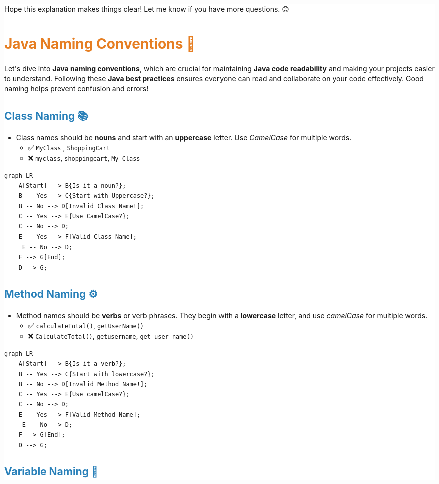 Hope this explanation makes things clear! Let me know if you have more questions. 😊


# <span style="color:#e67e22">Java Naming Conventions 🧐</span>

Let's dive into **Java naming conventions**, which are crucial for maintaining **Java code readability** and making your projects easier to understand. Following these **Java best practices** ensures everyone can read and collaborate on your code effectively. Good naming helps prevent confusion and errors!

## <span style="color:#2980b9">Class Naming 📚</span>

*   Class names should be **nouns** and start with an **uppercase** letter. Use _CamelCase_ for multiple words. 
    *   ✅ `MyClass` , `ShoppingCart`
    *   ❌ `myclass`, `shoppingcart`, `My_Class`
  

```mermaid
graph LR
    A[Start] --> B{Is it a noun?};
    B -- Yes --> C{Start with Uppercase?};
    B -- No --> D[Invalid Class Name!];
    C -- Yes --> E{Use CamelCase?};
    C -- No --> D;
    E -- Yes --> F[Valid Class Name];
     E -- No --> D;
    F --> G[End];
    D --> G;
```

## <span style="color:#2980b9">Method Naming ⚙️</span>

*   Method names should be **verbs** or verb phrases. They begin with a **lowercase** letter, and use _camelCase_ for multiple words.
    *   ✅ `calculateTotal()`, `getUserName()`
    *   ❌ `CalculateTotal()`, `getusername`, `get_user_name()`
  
```mermaid
graph LR
    A[Start] --> B{Is it a verb?};
    B -- Yes --> C{Start with lowercase?};
    B -- No --> D[Invalid Method Name!];
    C -- Yes --> E{Use camelCase?};
    C -- No --> D;
    E -- Yes --> F[Valid Method Name];
     E -- No --> D;
    F --> G[End];
    D --> G;
```
## <span style="color:#2980b9">Variable Naming 🧮</span>
